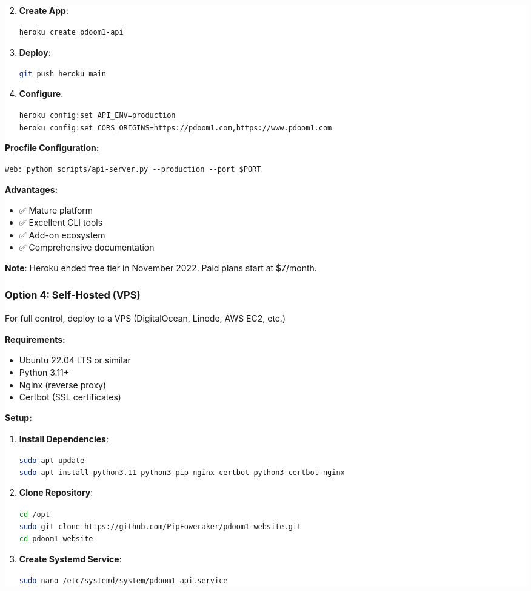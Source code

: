2. **Create App**:
   ```bash
   heroku create pdoom1-api
   ```

3. **Deploy**:
   ```bash
   git push heroku main
   ```

4. **Configure**:
   ```bash
   heroku config:set API_ENV=production
   heroku config:set CORS_ORIGINS=https://pdoom1.com,https://www.pdoom1.com
   ```

**Procfile Configuration:**
```
web: python scripts/api-server.py --production --port $PORT
```

**Advantages:**
- ✅ Mature platform
- ✅ Excellent CLI tools
- ✅ Add-on ecosystem
- ✅ Comprehensive documentation

**Note**: Heroku ended free tier in November 2022. Paid plans start at $7/month.

### Option 4: Self-Hosted (VPS)

For full control, deploy to a VPS (DigitalOcean, Linode, AWS EC2, etc.)

**Requirements:**
- Ubuntu 22.04 LTS or similar
- Python 3.11+
- Nginx (reverse proxy)
- Certbot (SSL certificates)

**Setup:**

1. **Install Dependencies**:
   ```bash
   sudo apt update
   sudo apt install python3.11 python3-pip nginx certbot python3-certbot-nginx
   ```

2. **Clone Repository**:
   ```bash
   cd /opt
   sudo git clone https://github.com/PipFoweraker/pdoom1-website.git
   cd pdoom1-website
   ```

3. **Create Systemd Service**:
   ```bash
   sudo nano /etc/systemd/system/pdoom1-api.service
   ```
